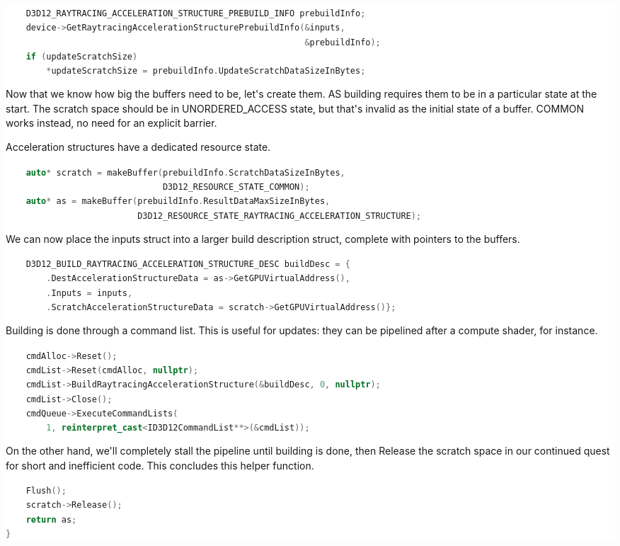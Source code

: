 ```cpp
    D3D12_RAYTRACING_ACCELERATION_STRUCTURE_PREBUILD_INFO prebuildInfo;
    device->GetRaytracingAccelerationStructurePrebuildInfo(&inputs,
                                                           &prebuildInfo);
    if (updateScratchSize)
        *updateScratchSize = prebuildInfo.UpdateScratchDataSizeInBytes;
```

Now that we know how big the buffers need to be, let's create them.
AS building requires them to be in a particular state at the start.
The scratch space should be in UNORDERED_ACCESS state, but that's invalid as the
initial state of a buffer.
COMMON works instead, no need for an explicit barrier.

Acceleration structures have a dedicated resource state.

```cpp
    auto* scratch = makeBuffer(prebuildInfo.ScratchDataSizeInBytes,
                               D3D12_RESOURCE_STATE_COMMON);
    auto* as = makeBuffer(prebuildInfo.ResultDataMaxSizeInBytes,
                          D3D12_RESOURCE_STATE_RAYTRACING_ACCELERATION_STRUCTURE);
```

We can now place the inputs struct into a larger build description struct,
complete with pointers to the buffers.

```cpp
    D3D12_BUILD_RAYTRACING_ACCELERATION_STRUCTURE_DESC buildDesc = {
        .DestAccelerationStructureData = as->GetGPUVirtualAddress(),
        .Inputs = inputs,
        .ScratchAccelerationStructureData = scratch->GetGPUVirtualAddress()};
```

Building is done through a command list.
This is useful for updates: they can be pipelined after a compute shader, for
instance.

```cpp
    cmdAlloc->Reset();
    cmdList->Reset(cmdAlloc, nullptr);
    cmdList->BuildRaytracingAccelerationStructure(&buildDesc, 0, nullptr);
    cmdList->Close();
    cmdQueue->ExecuteCommandLists(
        1, reinterpret_cast<ID3D12CommandList**>(&cmdList));
```

On the other hand, we'll completely stall the pipeline until building is done,
then Release the scratch space in our continued quest for short and inefficient
code.
This concludes this helper function.

```cpp
    Flush();
    scratch->Release();
    return as;
}
```

